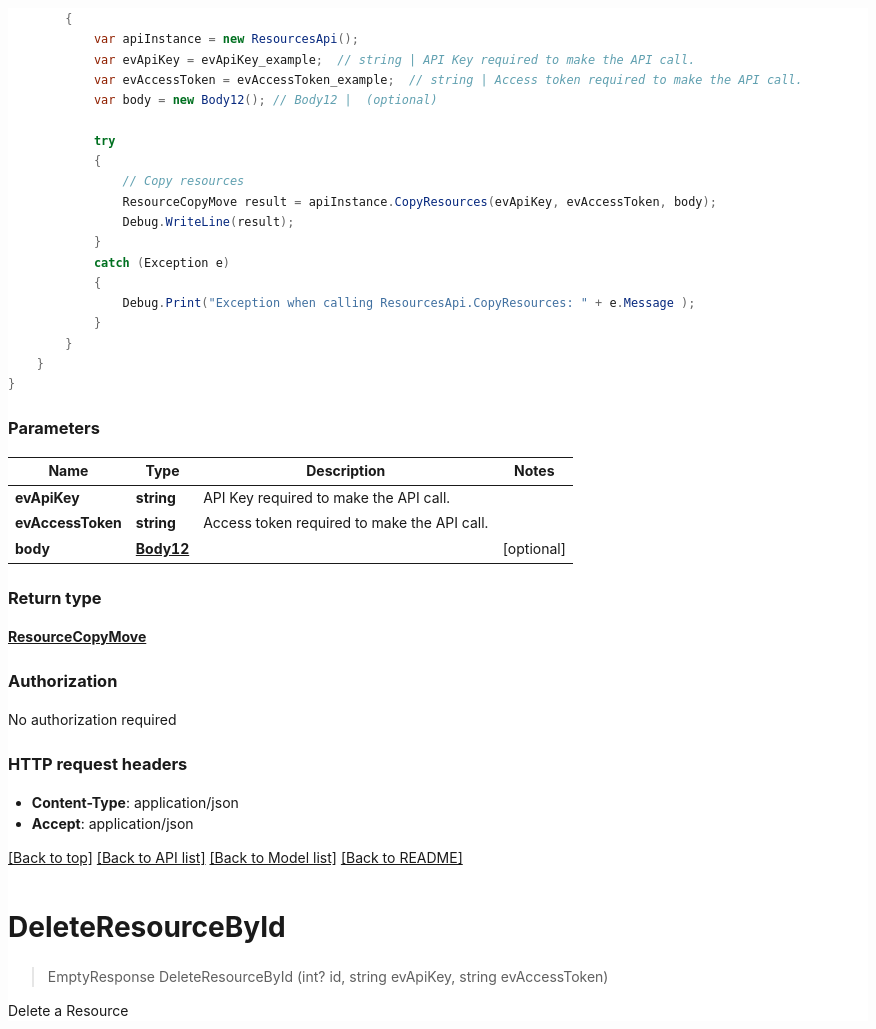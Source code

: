 ```csharp
        {
            var apiInstance = new ResourcesApi();
            var evApiKey = evApiKey_example;  // string | API Key required to make the API call.
            var evAccessToken = evAccessToken_example;  // string | Access token required to make the API call.
            var body = new Body12(); // Body12 |  (optional) 

            try
            {
                // Copy resources
                ResourceCopyMove result = apiInstance.CopyResources(evApiKey, evAccessToken, body);
                Debug.WriteLine(result);
            }
            catch (Exception e)
            {
                Debug.Print("Exception when calling ResourcesApi.CopyResources: " + e.Message );
            }
        }
    }
}
```

### Parameters

Name | Type | Description  | Notes
------------- | ------------- | ------------- | -------------
 **evApiKey** | **string**| API Key required to make the API call. | 
 **evAccessToken** | **string**| Access token required to make the API call. | 
 **body** | [**Body12**](Body12.md)|  | [optional] 

### Return type

[**ResourceCopyMove**](ResourceCopyMove.md)

### Authorization

No authorization required

### HTTP request headers

 - **Content-Type**: application/json
 - **Accept**: application/json

[[Back to top]](#) [[Back to API list]](../README.md#documentation-for-api-endpoints) [[Back to Model list]](../README.md#documentation-for-models) [[Back to README]](../README.md)
<a name="deleteresourcebyid"></a>
# **DeleteResourceById**
> EmptyResponse DeleteResourceById (int? id, string evApiKey, string evAccessToken)

Delete a Resource
